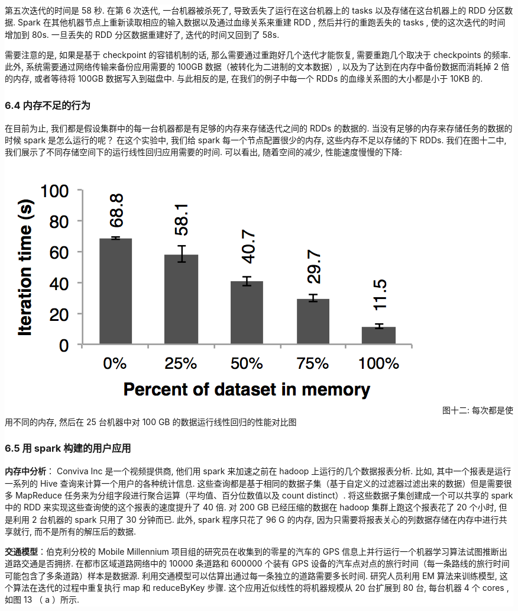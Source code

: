 第五次迭代的时间是 58 秒.
在第 6 次迭代, 一台机器被杀死了, 导致丢失了运行在这台机器上的 tasks 以及存储在这台机器上的 RDD 分区数据.
Spark 在其他机器节点上重新读取相应的输入数据以及通过血缘关系来重建 RDD , 然后并行的重跑丢失的 tasks , 使的这次迭代的时间增加到 80s.
一旦丢失的 RDD 分区数据重建好了, 迭代的时间又回到了 58s.

需要注意的是, 如果是基于 checkpoint 的容错机制的话, 那么需要通过重跑好几个迭代才能恢复, 需要重跑几个取决于 checkpoints 的频率.
此外, 系统需要通过网络传输来备份应用需要的 100GB 数据（被转化为二进制的文本数据）, 以及为了达到在内存中备份数据而消耗掉 2 倍的内存, 或者等待将 100GB 数据写入到磁盘中.
与此相反的是, 在我们的例子中每一个 RDDs 的血缘关系图的大小都是小于 10KB 的.

### 6.4 内存不足的行为
在目前为止, 我们都是假设集群中的每一台机器都是有足够的内存来存储迭代之间的 RDDs 的数据的.
当没有足够的内存来存储任务的数据的时候 spark 是怎么运行的呢？
在这个实验中, 我们给 spark 每一个节点配置很少的内存, 这些内存不足以存储的下 RDDs.
我们在图十二中, 我们展示了不同存储空间下的运行线性回归应用需要的时间.
可以看出, 随着空间的减少, 性能速度慢慢的下降:

![](img/spark-rdd-page-14.png) 
图十二: 每次都是使用不同的内存, 然后在 25 台机器中对 100 GB 的数据运行线性回归的性能对比图 

### 6.5 用 spark 构建的用户应用
**内存中分析**： Conviva Inc 是一个视频提供商, 他们用 spark 来加速之前在 hadoop 上运行的几个数据报表分析.
比如, 其中一个报表是运行一系列的 Hive 查询来计算一个用户的各种统计信息.
这些查询都是基于相同的数据子集（基于自定义的过滤器过滤出来的数据）但是需要很多 MapReduce 任务来为分组字段进行聚合运算（平均值、百分位数值以及 count distinct）.
将这些数据子集创建成一个可以共享的 spark 中的 RDD 来实现这些查询使的这个报表的速度提升了 40 倍.
对 200 GB 已经压缩的数据在 hadoop 集群上跑这个报表花了 20 个小时, 但是利用 2 台机器的 spark 只用了 30 分钟而已.
此外, spark 程序只花了 96 G 的内存, 因为只需要将报表关心的列数据存储在内存中进行共享就行, 而不是所有的解压后的数据.

**交通模型**：伯克利分校的 Mobile Millennium 项目组的研究员在收集到的零星的汽车的 GPS 信息上并行运行一个机器学习算法试图推断出道路交通是否拥挤.
在都市区域道路网络中的 10000 条道路和 600000 个装有 GPS 设备的汽车点对点的旅行时间（每一条路线的旅行时间可能包含了多条道路）样本是数据源.
利用交通模型可以估算出通过每一条独立的道路需要多长时间.
研究人员利用 EM 算法来训练模型, 这个算法在迭代的过程中重复执行 map 和 reduceByKey 步骤.
这个应用近似线性的将机器规模从 20 台扩展到 80 台, 每台机器 4 个 cores , 如图 13 （ a ）所示.
